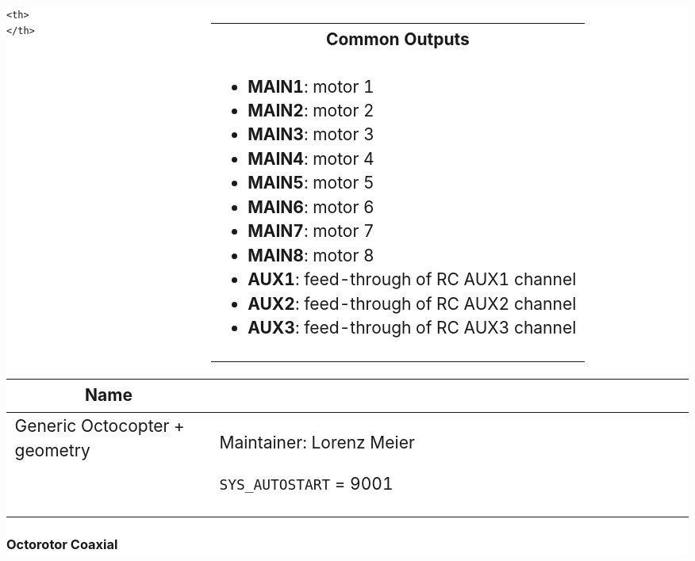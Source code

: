   <table style="float: right; width: 70%; font-size:1.5rem;">
    <colgroup><col></colgroup> <tr>
      <th>
        Common Outputs
      </th>
    </tr>
<tr>
 <td style="vertical-align: top;"><ul><li><b>MAIN1</b>: motor 1</li><li><b>MAIN2</b>: motor 2</li><li><b>MAIN3</b>: motor 3</li><li><b>MAIN4</b>: motor 4</li><li><b>MAIN5</b>: motor 5</li><li><b>MAIN6</b>: motor 6</li><li><b>MAIN7</b>: motor 7</li><li><b>MAIN8</b>: motor 8</li><li><b>AUX1</b>: feed-through of RC AUX1 channel</li><li><b>AUX2</b>: feed-through of RC AUX2 channel</li><li><b>AUX3</b>: feed-through of RC AUX3 channel</li></ul></td>
</tr>
  </table>
</div>

<table style="width: 100%; table-layout:fixed; font-size:1.5rem;">
  <colgroup><col style="width: 30%"><col style="width: 70%"></colgroup> <tr>
    <th>
      Name
    </th>
    
    <th>
    </th>
  </tr>
<tbody>
<tr id="copter_octorotor_+_generic_octocopter_+_geometry">
 <td style="vertical-align: top;">Generic Octocopter + geometry</td>
 <td style="vertical-align: top;"><p>Maintainer: Lorenz Meier <lorenz@px4.io></p><p><code>SYS_AUTOSTART</code> = 9001</p></td>

</tr>
</tbody></table>

### Octorotor Coaxial

<div>